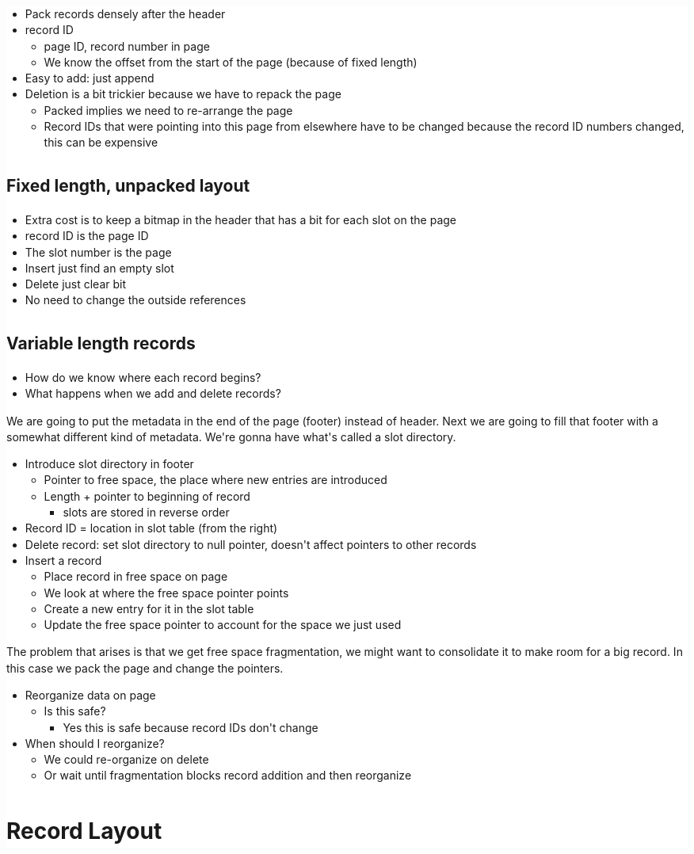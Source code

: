 * Pack records densely after the header
* record ID
  * page ID, record number in page
  * We know the offset from the start of the page (because of fixed length)
* Easy to add: just append
* Deletion is a bit trickier because we have to repack the page
  * Packed implies we need to re-arrange the page
  * Record IDs that were pointing into this page from elsewhere have to be changed because the record ID numbers changed, this can be expensive

## Fixed length, unpacked layout

* Extra cost is to keep a bitmap in the header that has a bit for each slot on the page
* record ID is the page ID
* The slot number is the page
* Insert just find an empty slot
* Delete just clear bit
* No need to change the outside references

## Variable length records

* How do we know where each record begins?
* What happens when we add and delete records?

We are going to put the metadata in the end of the page (footer) instead of header. Next we are going to fill that footer with a somewhat different kind of metadata. We're gonna have what's called a slot directory.

* Introduce slot directory in footer
  * Pointer to free space, the place where new entries are introduced
  * Length + pointer to beginning of record
    * slots are stored in reverse order
* Record ID = location in slot table (from the right)
* Delete record: set slot directory to null pointer, doesn't affect pointers to other records
* Insert a record
  * Place record in free space on page
  * We look at where the free space pointer points
  * Create a new entry for it in the slot table
  * Update the free space pointer to account for the space we just used

The problem that arises is that we get free space fragmentation, we might want to consolidate it to make room for a big record. In this case we pack the page and change the pointers.

* Reorganize data on page
  * Is this safe?
    * Yes this is safe because record IDs don't change
* When should I reorganize?
  * We could re-organize on delete
  * Or wait until fragmentation blocks record addition and then reorganize

# Record Layout
